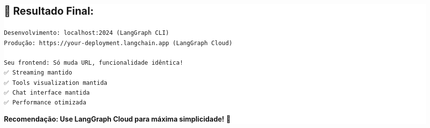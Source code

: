 
## 🎉 Resultado Final:

```
Desenvolvimento: localhost:2024 (LangGraph CLI)
Produção: https://your-deployment.langchain.app (LangGraph Cloud)

Seu frontend: Só muda URL, funcionalidade idêntica!
✅ Streaming mantido
✅ Tools visualization mantida
✅ Chat interface mantida
✅ Performance otimizada
```

**Recomendação: Use LangGraph Cloud para máxima simplicidade!** 🚀